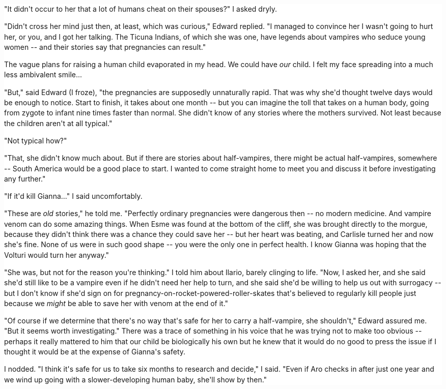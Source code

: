 "It didn't occur to her that a lot of humans cheat on their spouses?" I
asked dryly.

"Didn't cross her mind just then, at least, which was curious," Edward
replied. "I managed to convince her I wasn't going to hurt her, or you,
and I got her talking. The Ticuna Indians, of which she was one, have
legends about vampires who seduce young women -- and their stories say
that pregnancies can result."

The vague plans for raising a human child evaporated in my head. We
could have *our* child. I felt my face spreading into a much less
ambivalent smile...

"But," said Edward (I froze), "the pregnancies are supposedly
unnaturally rapid. That was why she'd thought twelve days would be
enough to notice. Start to finish, it takes about one month -- but you
can imagine the toll that takes on a human body, going from zygote to
infant nine times faster than normal. She didn't know of any stories
where the mothers survived. Not least because the children aren't at all
typical."

"Not typical how?"

"That, she didn't know much about. But if there are stories about
half-vampires, there might be actual half-vampires, somewhere -- South
America would be a good place to start. I wanted to come straight home
to meet you and discuss it before investigating any further."

"If it'd kill Gianna..." I said uncomfortably.

"These are *old* stories," he told me. "Perfectly ordinary pregnancies
were dangerous then -- no modern medicine. And vampire venom can do some
amazing things. When Esme was found at the bottom of the cliff, she was
brought directly to the morgue, because they didn't think there was a
chance they could save her -- but her heart was beating, and Carlisle
turned her and now she's fine. None of us were in such good shape -- you
were the only one in perfect health. I know Gianna was hoping that the
Volturi would turn her anyway."

"She was, but not for the reason you're thinking." I told him about
Ilario, barely clinging to life. "Now, I asked her, and she said she'd
still like to be a vampire even if he didn't need her help to turn, and
she said she'd be willing to help us out with surrogacy -- but I don't
know if she'd sign on for pregnancy-on-rocket-powered-roller-skates
that's believed to regularly kill people just because we *might* be able
to save her with venom at the end of it."

"Of course if we determine that there's no way that's safe for her to
carry a half-vampire, she shouldn't," Edward assured me. "But it seems
worth investigating." There was a trace of something in his voice that
he was trying not to make too obvious -- perhaps it really mattered to
him that our child be biologically his own but he knew that it would do
no good to press the issue if I thought it would be at the expense of
Gianna's safety.

I nodded. "I think it's safe for us to take six months to research and
decide," I said. "Even if Aro checks in after just one year and we wind
up going with a slower-developing human baby, she'll show by then."
